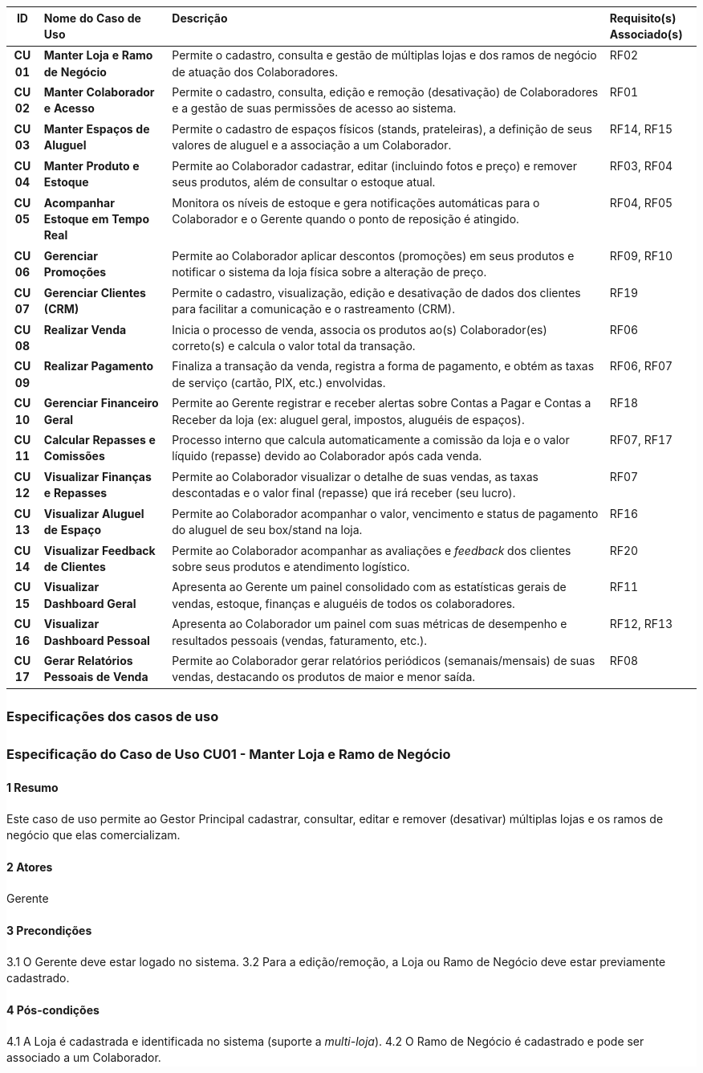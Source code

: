 | ID | Nome do Caso de Uso | Descrição | Requisito(s) Associado(s) |
| :---: | :--- | :--- | :--- |
| **CU01** | **Manter Loja e Ramo de Negócio** | Permite o cadastro, consulta e gestão de múltiplas lojas e dos ramos de negócio de atuação dos Colaboradores. | RF02 |
| **CU02** | **Manter Colaborador e Acesso** | Permite o cadastro, consulta, edição e remoção (desativação) de Colaboradores e a gestão de suas permissões de acesso ao sistema. | RF01 |
| **CU03** | **Manter Espaços de Aluguel** | Permite o cadastro de espaços físicos (stands, prateleiras), a definição de seus valores de aluguel e a associação a um Colaborador. | RF14, RF15 |
| **CU04** | **Manter Produto e Estoque** | Permite ao Colaborador cadastrar, editar (incluindo fotos e preço) e remover seus produtos, além de consultar o estoque atual. | RF03, RF04 |
| **CU05** | **Acompanhar Estoque em Tempo Real** | Monitora os níveis de estoque e gera notificações automáticas para o Colaborador e o Gerente quando o ponto de reposição é atingido. | RF04, RF05 |
| **CU06** | **Gerenciar Promoções** | Permite ao Colaborador aplicar descontos (promoções) em seus produtos e notificar o sistema da loja física sobre a alteração de preço. | RF09, RF10 |
| **CU07** | **Gerenciar Clientes (CRM)** | Permite o cadastro, visualização, edição e desativação de dados dos clientes para facilitar a comunicação e o rastreamento (CRM). | RF19 |
| **CU08** | **Realizar Venda** | Inicia o processo de venda, associa os produtos ao(s) Colaborador(es) correto(s) e calcula o valor total da transação. | RF06 |
| **CU09** | **Realizar Pagamento** | Finaliza a transação da venda, registra a forma de pagamento, e obtém as taxas de serviço (cartão, PIX, etc.) envolvidas. | RF06, RF07 |
| **CU10** | **Gerenciar Financeiro Geral** | Permite ao Gerente registrar e receber alertas sobre Contas a Pagar e Contas a Receber da loja (ex: aluguel geral, impostos, aluguéis de espaços). | RF18 |
| **CU11** | **Calcular Repasses e Comissões** | Processo interno que calcula automaticamente a comissão da loja e o valor líquido (repasse) devido ao Colaborador após cada venda. | RF07, RF17 |
| **CU12** | **Visualizar Finanças e Repasses** | Permite ao Colaborador visualizar o detalhe de suas vendas, as taxas descontadas e o valor final (repasse) que irá receber (seu lucro). | RF07 |
| **CU13** | **Visualizar Aluguel de Espaço** | Permite ao Colaborador acompanhar o valor, vencimento e status de pagamento do aluguel de seu box/stand na loja. | RF16 |
| **CU14** | **Visualizar Feedback de Clientes** | Permite ao Colaborador acompanhar as avaliações e *feedback* dos clientes sobre seus produtos e atendimento logístico. | RF20 |
| **CU15** | **Visualizar Dashboard Geral** | Apresenta ao Gerente um painel consolidado com as estatísticas gerais de vendas, estoque, finanças e aluguéis de todos os colaboradores. | RF11 |
| **CU16** | **Visualizar Dashboard Pessoal** | Apresenta ao Colaborador um painel com suas métricas de desempenho e resultados pessoais (vendas, faturamento, etc.). | RF12, RF13 |
| **CU17** | **Gerar Relatórios Pessoais de Venda** | Permite ao Colaborador gerar relatórios periódicos (semanais/mensais) de suas vendas, destacando os produtos de maior e menor saída. | RF08 |

### Especificações dos casos de uso

### Especificação do Caso de Uso CU01 - Manter Loja e Ramo de Negócio

#### 1 Resumo
Este caso de uso permite ao Gestor Principal cadastrar, consultar, editar e remover (desativar) múltiplas lojas e os ramos de negócio que elas comercializam.

#### 2 Atores
Gerente

#### 3 Precondições
3.1 O Gerente deve estar logado no sistema.
3.2 Para a edição/remoção, a Loja ou Ramo de Negócio deve estar previamente cadastrado.

#### 4 Pós-condições
4.1 A Loja é cadastrada e identificada no sistema (suporte a *multi-loja*).
4.2 O Ramo de Negócio é cadastrado e pode ser associado a um Colaborador.
